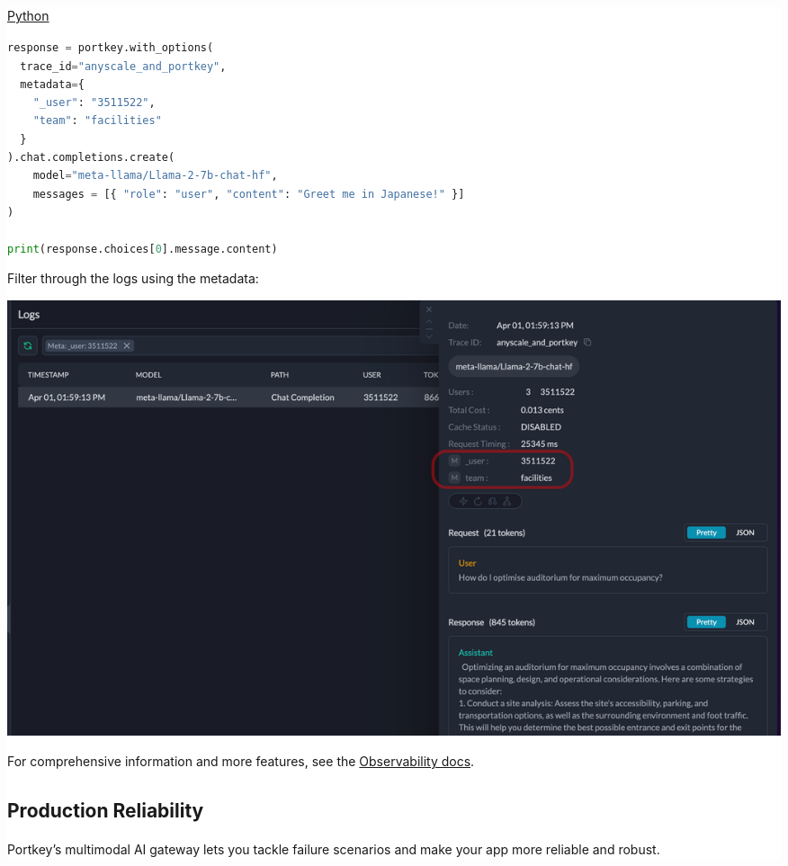 <span style="text-decoration:underline;">Python</span>

```py
response = portkey.with_options(
  trace_id="anyscale_and_portkey",
  metadata={
    "_user": "3511522",
    "team": "facilities"
  }
).chat.completions.create(
    model="meta-llama/Llama-2-7b-chat-hf",
    messages = [{ "role": "user", "content": "Greet me in Japanese!" }]
)

print(response.choices[0].message.content)
```

Filter through the logs using the metadata:

![alt text](./a-guide-to-using-anyscale-with-portkey/3-a-guide-to-using-anyscale-with-portkey.png)

For comprehensive information and more features, see the [Observability docs](https://portkey.ai/docs/product/observability-modern-monitoring-for-llms).

## Production Reliability

Portkey’s multimodal AI gateway lets you tackle failure scenarios and make your app more reliable and robust.

